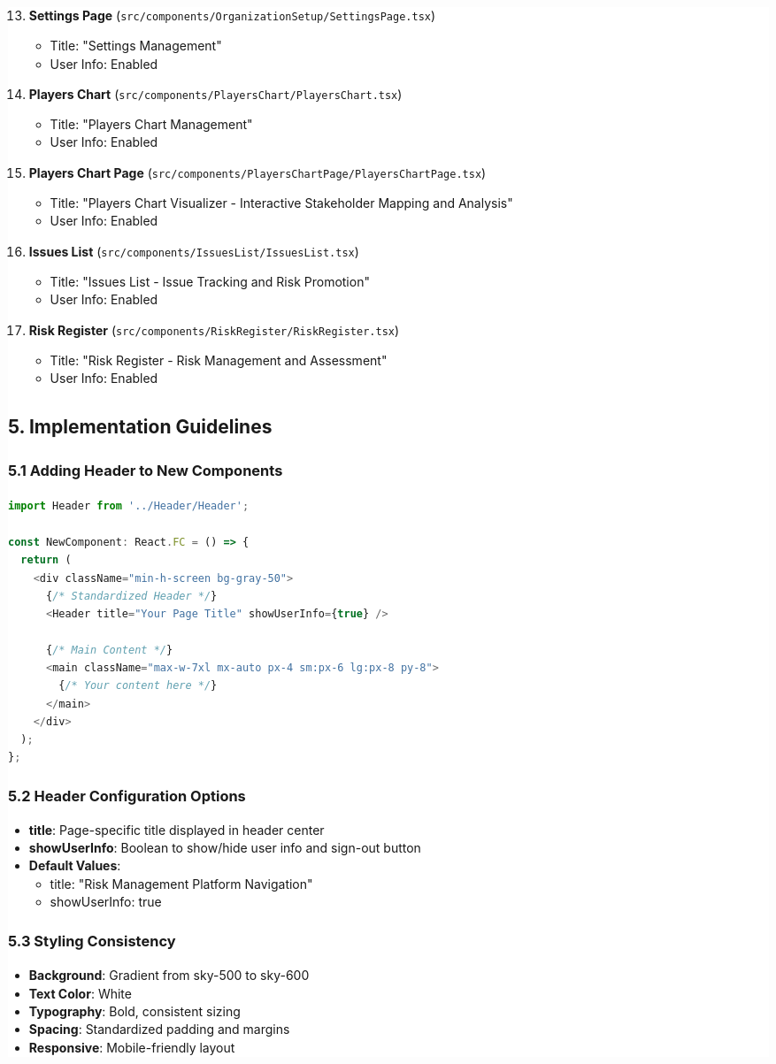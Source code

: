 13. **Settings Page** (`src/components/OrganizationSetup/SettingsPage.tsx`)
    - Title: "Settings Management"
    - User Info: Enabled

14. **Players Chart** (`src/components/PlayersChart/PlayersChart.tsx`)
    - Title: "Players Chart Management"
    - User Info: Enabled

15. **Players Chart Page** (`src/components/PlayersChartPage/PlayersChartPage.tsx`)
    - Title: "Players Chart Visualizer - Interactive Stakeholder Mapping and Analysis"
    - User Info: Enabled

16. **Issues List** (`src/components/IssuesList/IssuesList.tsx`)
    - Title: "Issues List - Issue Tracking and Risk Promotion"
    - User Info: Enabled

17. **Risk Register** (`src/components/RiskRegister/RiskRegister.tsx`)
    - Title: "Risk Register - Risk Management and Assessment"
    - User Info: Enabled

## 5. Implementation Guidelines

### 5.1 Adding Header to New Components
```typescript
import Header from '../Header/Header';

const NewComponent: React.FC = () => {
  return (
    <div className="min-h-screen bg-gray-50">
      {/* Standardized Header */}
      <Header title="Your Page Title" showUserInfo={true} />
      
      {/* Main Content */}
      <main className="max-w-7xl mx-auto px-4 sm:px-6 lg:px-8 py-8">
        {/* Your content here */}
      </main>
    </div>
  );
};
```

### 5.2 Header Configuration Options
- **title**: Page-specific title displayed in header center
- **showUserInfo**: Boolean to show/hide user info and sign-out button
- **Default Values**: 
  - title: "Risk Management Platform Navigation"
  - showUserInfo: true

### 5.3 Styling Consistency
- **Background**: Gradient from sky-500 to sky-600
- **Text Color**: White
- **Typography**: Bold, consistent sizing
- **Spacing**: Standardized padding and margins
- **Responsive**: Mobile-friendly layout
